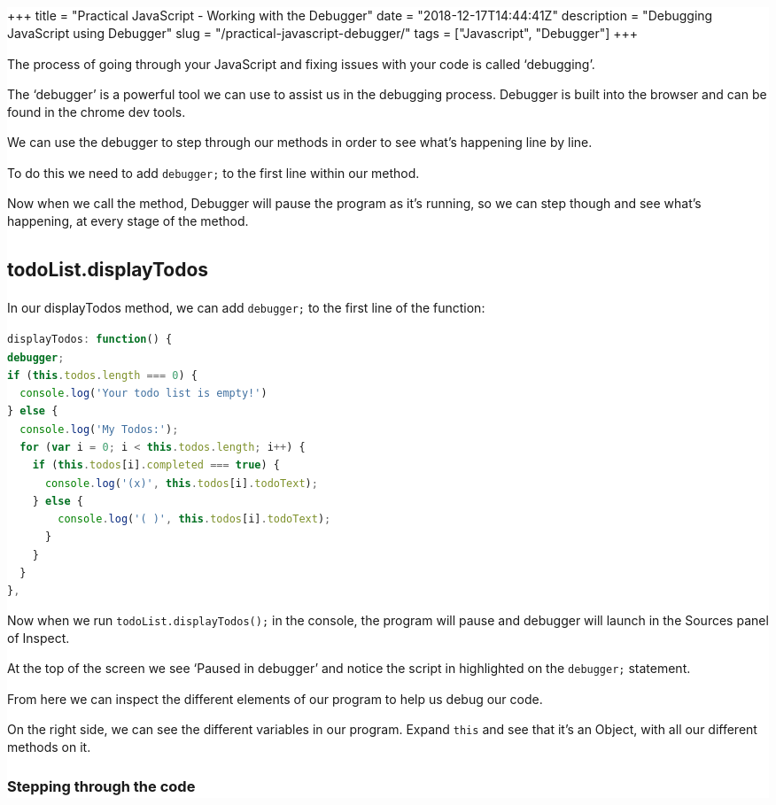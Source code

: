 +++
title = "Practical JavaScript - Working with the Debugger"
date = "2018-12-17T14:44:41Z"
description = "Debugging JavaScript using Debugger"
slug = "/practical-javascript-debugger/"
tags = ["Javascript", "Debugger"]
+++

The process of going through your JavaScript and fixing issues with your code is called ‘debugging’.

The ‘debugger’ is a powerful tool we can use to assist us in the debugging process. Debugger is built into the browser and can be found in the chrome dev tools.

We can use the debugger to step through our methods in order to see what’s happening line by line.

To do this we need to add `debugger;` to the first line within our method.

Now when we call the method, Debugger will pause the program as it’s running, so we can step though and see what’s happening, at every stage of the method.

## todoList.displayTodos

In our displayTodos method, we can add `debugger;` to the first line of the function:

```javascript
displayTodos: function() {
debugger;
if (this.todos.length === 0) {
  console.log('Your todo list is empty!')
} else {
  console.log('My Todos:');
  for (var i = 0; i < this.todos.length; i++) {
    if (this.todos[i].completed === true) {
      console.log('(x)', this.todos[i].todoText);
    } else {
        console.log('( )', this.todos[i].todoText);
      }
    }
  }
},
```

Now when we run `todoList.displayTodos();` in the console, the program will pause and debugger will launch in the Sources panel of Inspect.

At the top of the screen we see ‘Paused in debugger’ and notice the script in highlighted on the `debugger;` statement.

From here we can inspect the different elements of our program to help us debug our code.

On the right side, we can see the different variables in our program. Expand `this` and see that it’s an Object, with all our different methods on it.

### Stepping through the code
